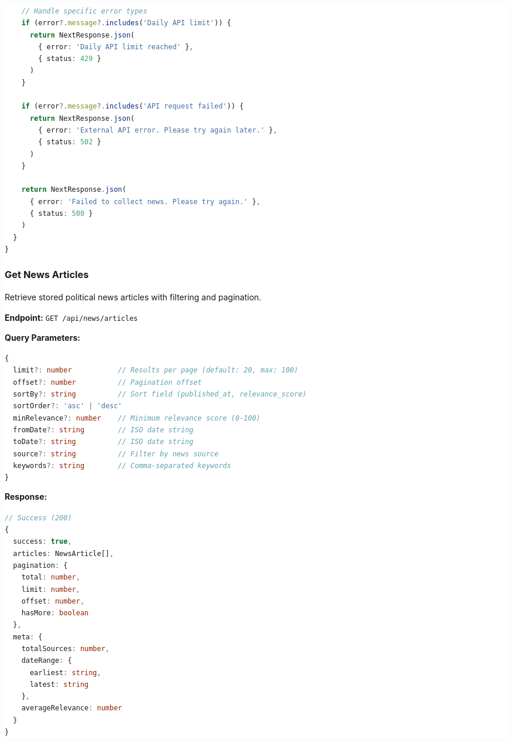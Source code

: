 ```typescript
    // Handle specific error types
    if (error?.message?.includes('Daily API limit')) {
      return NextResponse.json(
        { error: 'Daily API limit reached' },
        { status: 429 }
      )
    }

    if (error?.message?.includes('API request failed')) {
      return NextResponse.json(
        { error: 'External API error. Please try again later.' },
        { status: 502 }
      )
    }

    return NextResponse.json(
      { error: 'Failed to collect news. Please try again.' },
      { status: 500 }
    )
  }
}
```

### Get News Articles
Retrieve stored political news articles with filtering and pagination.

**Endpoint:** `GET /api/news/articles`

**Query Parameters:**
```typescript
{
  limit?: number           // Results per page (default: 20, max: 100)
  offset?: number          // Pagination offset
  sortBy?: string          // Sort field (published_at, relevance_score)
  sortOrder?: 'asc' | 'desc'
  minRelevance?: number    // Minimum relevance score (0-100)
  fromDate?: string        // ISO date string
  toDate?: string          // ISO date string
  source?: string          // Filter by news source
  keywords?: string        // Comma-separated keywords
}
```

**Response:**
```typescript
// Success (200)
{
  success: true,
  articles: NewsArticle[],
  pagination: {
    total: number,
    limit: number,
    offset: number,
    hasMore: boolean
  },
  meta: {
    totalSources: number,
    dateRange: {
      earliest: string,
      latest: string
    },
    averageRelevance: number
  }
}
```